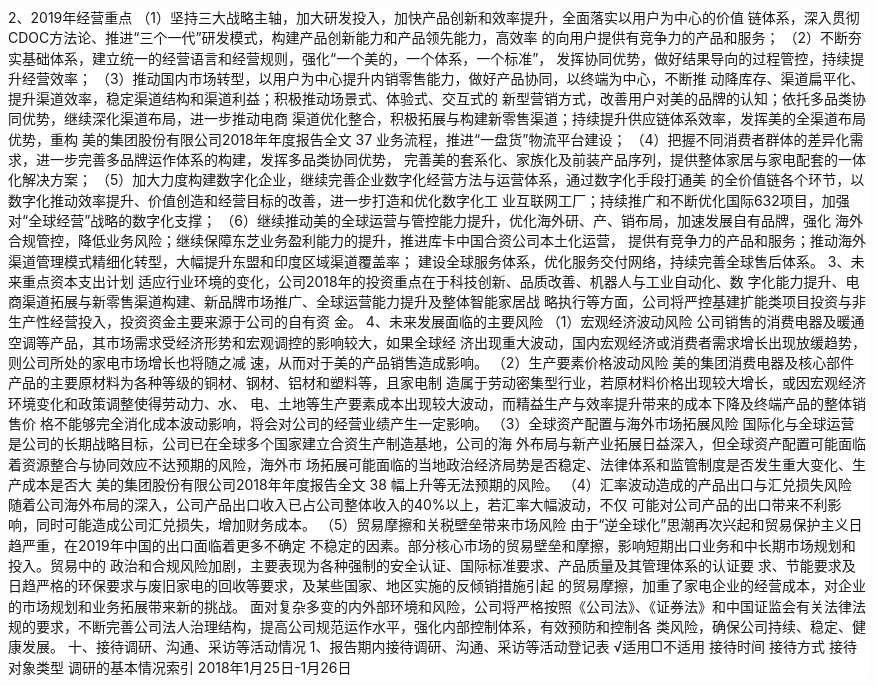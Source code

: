 2、2019年经营重点
（1）坚持三大战略主轴，加大研发投入，加快产品创新和效率提升，全面落实以用户为中心的价值
链体系，深入贯彻CDOC方法论、推进“三个一代”研发模式，构建产品创新能力和产品领先能力，高效率
的向用户提供有竞争力的产品和服务；
（2）不断夯实基础体系，建立统一的经营语言和经营规则，强化“一个美的，一个体系，一个标准”，
发挥协同优势，做好结果导向的过程管控，持续提升经营效率；
（3）推动国内市场转型，以用户为中心提升内销零售能力，做好产品协同，以终端为中心，不断推
动降库存、渠道扁平化、提升渠道效率，稳定渠道结构和渠道利益；积极推动场景式、体验式、交互式的
新型营销方式，改善用户对美的品牌的认知；依托多品类协同优势，继续深化渠道布局，进一步推动电商
渠道优化整合，积极拓展与构建新零售渠道；持续提升供应链体系效率，发挥美的全渠道布局优势，重构
美的集团股份有限公司2018年年度报告全文
37
业务流程，推进“一盘货”物流平台建设；
（4）把握不同消费者群体的差异化需求，进一步完善多品牌运作体系的构建，发挥多品类协同优势，
完善美的套系化、家族化及前装产品序列，提供整体家居与家电配套的一体化解决方案；
（5）加大力度构建数字化企业，继续完善企业数字化经营方法与运营体系，通过数字化手段打通美
的全价值链各个环节，以数字化推动效率提升、价值创造和经营目标的改善，进一步打造和优化数字化工
业互联网工厂；持续推广和不断优化国际632项目，加强对“全球经营”战略的数字化支撑；
（6）继续推动美的全球运营与管控能力提升，优化海外研、产、销布局，加速发展自有品牌，强化
海外合规管控，降低业务风险；继续保障东芝业务盈利能力的提升，推进库卡中国合资公司本土化运营，
提供有竞争力的产品和服务；推动海外渠道管理模式精细化转型，大幅提升东盟和印度区域渠道覆盖率；
建设全球服务体系，优化服务交付网络，持续完善全球售后体系。
3、未来重点资本支出计划
适应行业环境的变化，公司2018年的投资重点在于科技创新、品质改善、机器人与工业自动化、数
字化能力提升、电商渠道拓展与新零售渠道构建、新品牌市场推广、全球运营能力提升及整体智能家居战
略执行等方面，公司将严控基建扩能类项目投资与非生产性经营投入，投资资金主要来源于公司的自有资
金。
4、未来发展面临的主要风险
（1）宏观经济波动风险
公司销售的消费电器及暖通空调等产品，其市场需求受经济形势和宏观调控的影响较大，如果全球经
济出现重大波动，国内宏观经济或消费者需求增长出现放缓趋势，则公司所处的家电市场增长也将随之减
速，从而对于美的产品销售造成影响。
（2）生产要素价格波动风险
美的集团消费电器及核心部件产品的主要原材料为各种等级的铜材、钢材、铝材和塑料等，且家电制
造属于劳动密集型行业，若原材料价格出现较大增长，或因宏观经济环境变化和政策调整使得劳动力、水、
电、土地等生产要素成本出现较大波动，而精益生产与效率提升带来的成本下降及终端产品的整体销售价
格不能够完全消化成本波动影响，将会对公司的经营业绩产生一定影响。
（3）全球资产配置与海外市场拓展风险
国际化与全球运营是公司的长期战略目标，公司已在全球多个国家建立合资生产制造基地，公司的海
外布局与新产业拓展日益深入，但全球资产配置可能面临着资源整合与协同效应不达预期的风险，海外市
场拓展可能面临的当地政治经济局势是否稳定、法律体系和监管制度是否发生重大变化、生产成本是否大
美的集团股份有限公司2018年年度报告全文
38
幅上升等无法预期的风险。
（4）汇率波动造成的产品出口与汇兑损失风险
随着公司海外布局的深入，公司产品出口收入已占公司整体收入的40%以上，若汇率大幅波动，不仅
可能对公司产品的出口带来不利影响，同时可能造成公司汇兑损失，增加财务成本。
（5）贸易摩擦和关税壁垒带来市场风险
由于“逆全球化”思潮再次兴起和贸易保护主义日趋严重，在2019年中国的出口面临着更多不确定
不稳定的因素。部分核心市场的贸易壁垒和摩擦，影响短期出口业务和中长期市场规划和投入。贸易中的
政治和合规风险加剧，主要表现为各种强制的安全认证、国际标准要求、产品质量及其管理体系的认证要
求、节能要求及日趋严格的环保要求与废旧家电的回收等要求，及某些国家、地区实施的反倾销措施引起
的贸易摩擦，加重了家电企业的经营成本，对企业的市场规划和业务拓展带来新的挑战。
面对复杂多变的内外部环境和风险，公司将严格按照《公司法》、《证券法》和中国证监会有关法律法
规的要求，不断完善公司法人治理结构，提高公司规范运作水平，强化内部控制体系，有效预防和控制各
类风险，确保公司持续、稳定、健康发展。
十、接待调研、沟通、采访等活动情况
1、报告期内接待调研、沟通、采访等活动登记表
√适用□不适用
接待时间
接待方式
接待对象类型
调研的基本情况索引
2018年1月25日-1月26日